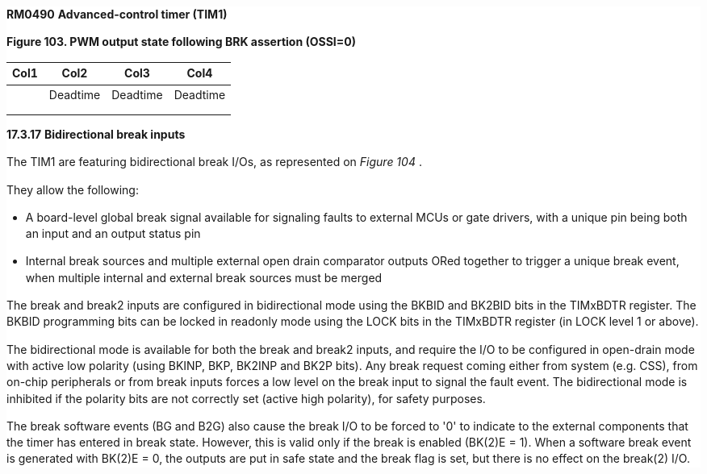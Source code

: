 
**RM0490** **Advanced-control timer (TIM1)**


**Figure 103. PWM output state following BRK assertion (OSSI=0)**










|Col1|Col2|Col3|Col4|
|---|---|---|---|
||Deadtime|Deadtime|Deadtime|
|||||
|||||



**17.3.17** **Bidirectional break inputs**


The TIM1 are featuring bidirectional break I/Os, as represented on _Figure 104_ .


They allow the following:






- A board-level global break signal available for signaling faults to external MCUs or gate
drivers, with a unique pin being both an input and an output status pin


- Internal break sources and multiple external open drain comparator outputs ORed
together to trigger a unique break event, when multiple internal and external break
sources must be merged


The break and break2 inputs are configured in bidirectional mode using the BKBID and
BK2BID bits in the TIMxBDTR register. The BKBID programming bits can be locked in readonly mode using the LOCK bits in the TIMxBDTR register (in LOCK level 1 or above).


The bidirectional mode is available for both the break and break2 inputs, and require the I/O
to be configured in open-drain mode with active low polarity (using BKINP, BKP, BK2INP
and BK2P bits). Any break request coming either from system (e.g. CSS), from on-chip
peripherals or from break inputs forces a low level on the break input to signal the fault
event. The bidirectional mode is inhibited if the polarity bits are not correctly set (active high
polarity), for safety purposes.


The break software events (BG and B2G) also cause the break I/O to be forced to '0' to
indicate to the external components that the timer has entered in break state. However, this
is valid only if the break is enabled (BK(2)E = 1). When a software break event is generated
with BK(2)E = 0, the outputs are put in safe state and the break flag is set, but there is no
effect on the break(2) I/O.

